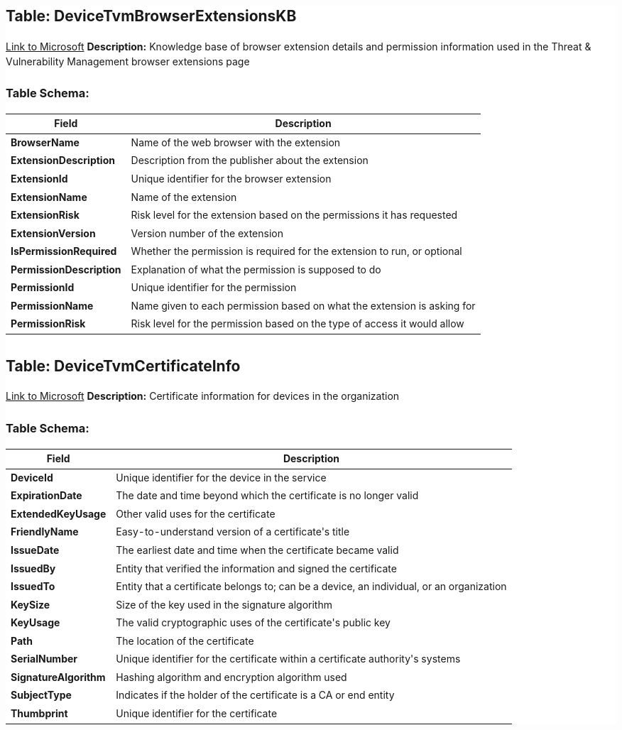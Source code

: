 ## Table: DeviceTvmBrowserExtensionsKB

[Link to Microsoft](https://learn.microsoft.com/en-us/microsoft-365/security/defender/advanced-hunting-devicetvmbrowserextensionskb-table?view=o365-worldwide)
**Description:** Knowledge base of browser extension details and permission information used in the Threat & Vulnerability Management browser extensions page

### Table Schema:
| Field | Description |
| --- | --- |
| **BrowserName** | Name of the web browser with the extension |
| **ExtensionDescription** | Description from the publisher about the extension |
| **ExtensionId** | Unique identifier for the browser extension |
| **ExtensionName** | Name of the extension |
| **ExtensionRisk** | Risk level for the extension based on the permissions it has requested |
| **ExtensionVersion** | Version number of the extension |
| **IsPermissionRequired** | Whether the permission is required for the extension to run, or optional |
| **PermissionDescription** | Explanation of what the permission is supposed to do |
| **PermissionId** | Unique identifier for the permission |
| **PermissionName** | Name given to each permission based on what the extension is asking for |
| **PermissionRisk** | Risk level for the permission based on the type of access it would allow |

## Table: DeviceTvmCertificateInfo

[Link to Microsoft](https://learn.microsoft.com/en-us/microsoft-365/security/defender/advanced-hunting-devicetvmcertificateinfo-table?view=o365-worldwide)
**Description:** Certificate information for devices in the organization

### Table Schema:
| Field | Description |
| --- | --- |
| **DeviceId** | Unique identifier for the device in the service |
| **ExpirationDate** | The date and time beyond which the certificate is no longer valid |
| **ExtendedKeyUsage** | Other valid uses for the certificate |
| **FriendlyName** | Easy-to-understand version of a certificate's title |
| **IssueDate** | The earliest date and time when the certificate became valid |
| **IssuedBy** | Entity that verified the information and signed the certificate |
| **IssuedTo** | Entity that a certificate belongs to; can be a device, an individual, or an organization |
| **KeySize** | Size of the key used in the signature algorithm |
| **KeyUsage** | The valid cryptographic uses of the certificate's public key |
| **Path** | The location of the certificate |
| **SerialNumber** | Unique identifier for the certificate within a certificate authority's systems |
| **SignatureAlgorithm** | Hashing algorithm and encryption algorithm used |
| **SubjectType** | Indicates if the holder of the certificate is a CA or end entity |
| **Thumbprint** | Unique identifier for the certificate |